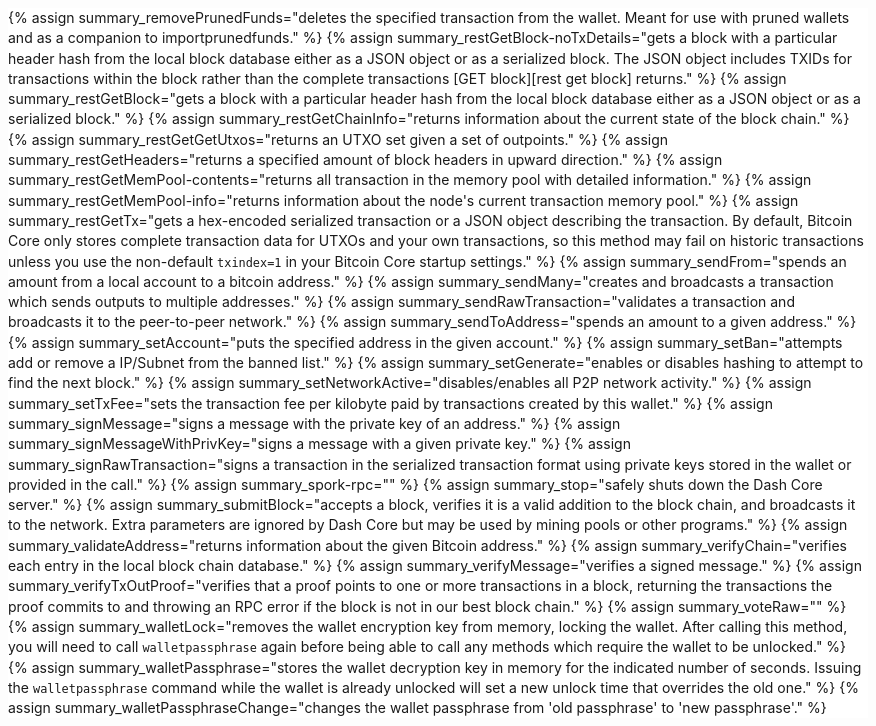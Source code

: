 {% assign summary_removePrunedFunds="deletes the specified transaction from the wallet. Meant for use with pruned wallets and as a companion to importprunedfunds." %}
{% assign summary_restGetBlock-noTxDetails="gets a block with a particular header hash from the local block database either as a JSON object or as a serialized block.  The JSON object includes TXIDs for transactions within the block rather than the complete transactions [GET block][rest get block] returns." %}
{% assign summary_restGetBlock="gets a block with a particular header hash from the local block database either as a JSON object or as a serialized block." %}
{% assign summary_restGetChainInfo="returns information about the current state of the block chain." %}
{% assign summary_restGetGetUtxos="returns an UTXO set given a set of outpoints." %}
{% assign summary_restGetHeaders="returns a specified amount of block headers in upward direction." %}
{% assign summary_restGetMemPool-contents="returns all transaction in the memory pool with detailed information." %}
{% assign summary_restGetMemPool-info="returns information about the node's current transaction memory pool." %}
{% assign summary_restGetTx="gets a hex-encoded serialized transaction or a JSON object describing the transaction. By default, Bitcoin Core only stores complete transaction data for UTXOs and your own transactions, so this method may fail on historic transactions unless you use the non-default `txindex=1` in your Bitcoin Core startup settings." %}
{% assign summary_sendFrom="spends an amount from a local account to a bitcoin address." %}
{% assign summary_sendMany="creates and broadcasts a transaction which sends outputs to multiple addresses." %}
{% assign summary_sendRawTransaction="validates a transaction and broadcasts it to the peer-to-peer network." %}
{% assign summary_sendToAddress="spends an amount to a given address." %}
{% assign summary_setAccount="puts the specified address in the given account." %}
{% assign summary_setBan="attempts add or remove a IP/Subnet from the banned list." %}
{% assign summary_setGenerate="enables or disables hashing to attempt to find the next block." %}
{% assign summary_setNetworkActive="disables/enables all P2P network activity." %}
{% assign summary_setTxFee="sets the transaction fee per kilobyte paid by transactions created by this wallet." %}
{% assign summary_signMessage="signs a message with the private key of an address." %}
{% assign summary_signMessageWithPrivKey="signs a message with a given private key." %}
{% assign summary_signRawTransaction="signs a transaction in the serialized transaction format using private keys stored in the wallet or provided in the call." %}
{% assign summary_spork-rpc="" %}
{% assign summary_stop="safely shuts down the Dash Core server." %}
{% assign summary_submitBlock="accepts a block, verifies it is a valid addition to the block chain, and broadcasts it to the network. Extra parameters are ignored by Dash Core but may be used by mining pools or other programs." %}
{% assign summary_validateAddress="returns information about the given Bitcoin address." %}
{% assign summary_verifyChain="verifies each entry in the local block chain database." %}
{% assign summary_verifyMessage="verifies a signed message." %}
{% assign summary_verifyTxOutProof="verifies that a proof points to one or more transactions in a block, returning the transactions the proof commits to and throwing an RPC error if the block is not in our best block chain." %}
{% assign summary_voteRaw="" %}
{% assign summary_walletLock="removes the wallet encryption key from memory, locking the wallet. After calling this method, you will need to call `walletpassphrase` again before being able to call any methods which require the wallet to be unlocked." %}
{% assign summary_walletPassphrase="stores the wallet decryption key in memory for the indicated number of seconds. Issuing the `walletpassphrase` command while the wallet is already unlocked will set a new unlock time that overrides the old one." %}
{% assign summary_walletPassphraseChange="changes the wallet passphrase from 'old passphrase' to 'new passphrase'." %}
